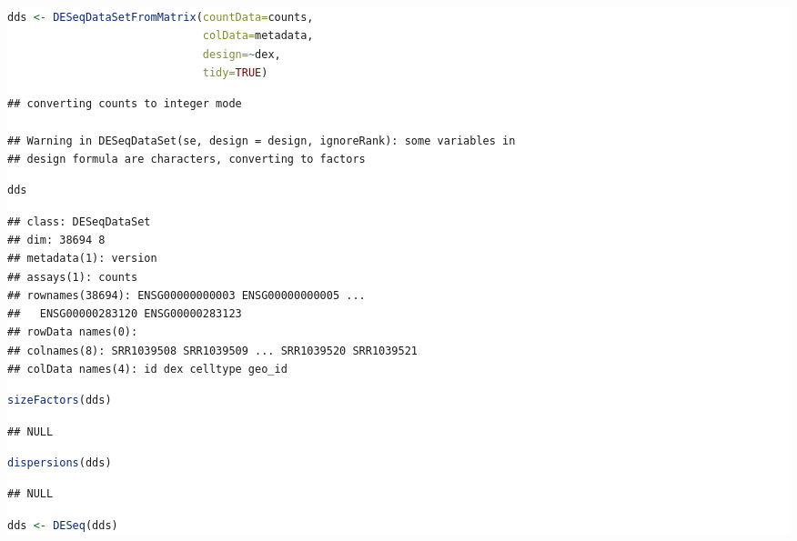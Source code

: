``` r
dds <- DESeqDataSetFromMatrix(countData=counts, 
                              colData=metadata, 
                              design=~dex, 
                              tidy=TRUE)
```

    ## converting counts to integer mode

    ## Warning in DESeqDataSet(se, design = design, ignoreRank): some variables in
    ## design formula are characters, converting to factors

``` r
dds
```

    ## class: DESeqDataSet 
    ## dim: 38694 8 
    ## metadata(1): version
    ## assays(1): counts
    ## rownames(38694): ENSG00000000003 ENSG00000000005 ...
    ##   ENSG00000283120 ENSG00000283123
    ## rowData names(0):
    ## colnames(8): SRR1039508 SRR1039509 ... SRR1039520 SRR1039521
    ## colData names(4): id dex celltype geo_id

``` r
sizeFactors(dds)
```

    ## NULL

``` r
dispersions(dds)
```

    ## NULL

``` r
dds <- DESeq(dds)
```
